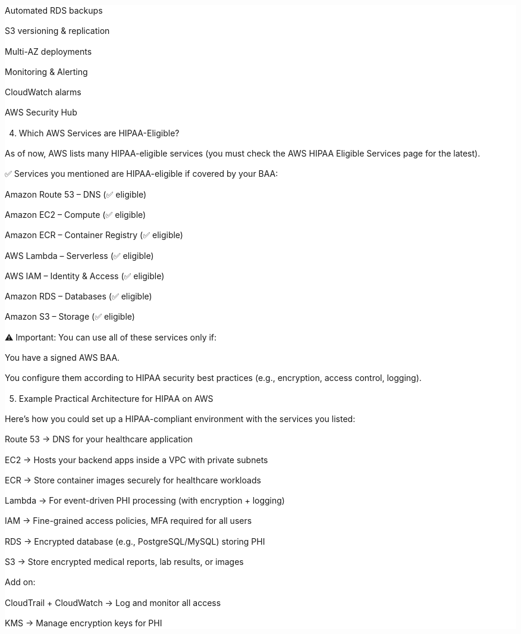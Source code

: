 Automated RDS backups

S3 versioning & replication

Multi-AZ deployments

Monitoring & Alerting

CloudWatch alarms

AWS Security Hub

4. Which AWS Services are HIPAA-Eligible?

As of now, AWS lists many HIPAA-eligible services (you must check the AWS HIPAA Eligible Services page
 for the latest).

✅ Services you mentioned are HIPAA-eligible if covered by your BAA:

Amazon Route 53 – DNS (✅ eligible)

Amazon EC2 – Compute (✅ eligible)

Amazon ECR – Container Registry (✅ eligible)

AWS Lambda – Serverless (✅ eligible)

AWS IAM – Identity & Access (✅ eligible)

Amazon RDS – Databases (✅ eligible)

Amazon S3 – Storage (✅ eligible)

⚠️ Important: You can use all of these services only if:

You have a signed AWS BAA.

You configure them according to HIPAA security best practices (e.g., encryption, access control, logging).

5. Example Practical Architecture for HIPAA on AWS

Here’s how you could set up a HIPAA-compliant environment with the services you listed:

Route 53 → DNS for your healthcare application

EC2 → Hosts your backend apps inside a VPC with private subnets

ECR → Store container images securely for healthcare workloads

Lambda → For event-driven PHI processing (with encryption + logging)

IAM → Fine-grained access policies, MFA required for all users

RDS → Encrypted database (e.g., PostgreSQL/MySQL) storing PHI

S3 → Store encrypted medical reports, lab results, or images

Add on:

CloudTrail + CloudWatch → Log and monitor all access

KMS → Manage encryption keys for PHI
